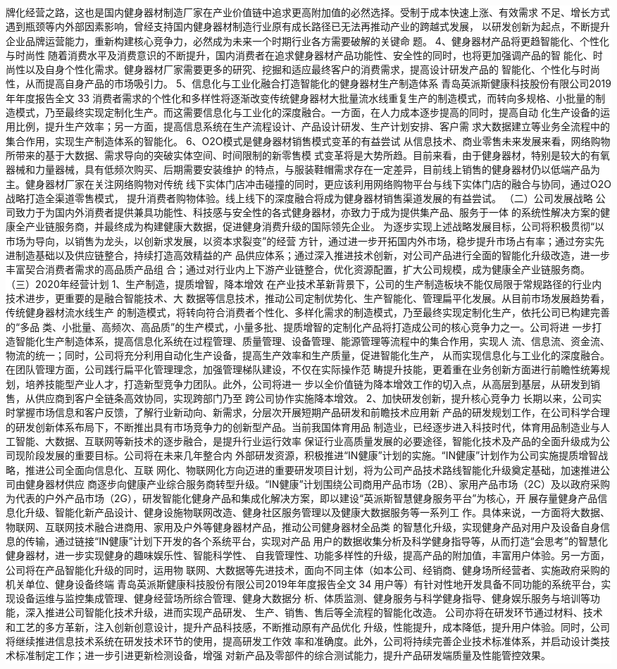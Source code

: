 牌化经营之路，这也是国内健身器材制造厂家在产业价值链中追求更高附加值的必然选择。受制于成本快速上涨、有效需求
不足、增长方式遇到瓶颈等内外部因素影响，曾经支持国内健身器材制造行业原有成长路径已无法再推动产业的跨越式发展，
以研发创新为起点，不断提升企业品牌运营能力，重新构建核心竞争力，必然成为未来一个时期行业各方需要破解的关键命
题。
4、健身器材产品将更趋智能化、个性化与时尚性
随着消费水平及消费意识的不断提升，国内消费者在追求健身器材产品功能性、安全性的同时，也将更加强调产品的智
能化、时尚性以及自身个性化需求。健身器材厂家需要更多的研究、挖掘和适应最终客户的消费需求，提高设计研发产品的
智能化、个性化与时尚性，从而提高自身产品的市场吸引力。
5、信息化与工业化融合打造智能化的健身器材生产制造体系
青岛英派斯健康科技股份有限公司2019年年度报告全文
33
消费者需求的个性化和多样性将逐渐改变传统健身器材大批量流水线重复生产的制造模式，而转向多规格、小批量的制
造模式，乃至最终实现定制化生产。而这需要信息化与工业化的深度融合。一方面，在人力成本逐步提高的同时，提高自动
化生产设备的运用比例，提升生产效率；另一方面，提高信息系统在生产流程设计、产品设计研发、生产计划安排、客户需
求大数据建立等业务全流程中的集合作用，实现生产制造体系的智能化。
6、O2O模式是健身器材销售模式变革的有益尝试
从信息技术、商业零售未来发展来看，网络购物所带来的基于大数据、需求导向的突破实体空间、时间限制的新零售模
式变革将是大势所趋。目前来看，由于健身器材，特别是较大的有氧器械和力量器械，具有低频次购买、后期需要安装维护
的特点，与服装鞋帽需求存在一定差异，目前线上销售的健身器材仍以低端产品为主。健身器材厂家在关注网络购物对传统
线下实体门店冲击碰撞的同时，更应该利用网络购物平台与线下实体门店的融合与协同，通过O2O战略打造全渠道零售模式，
提升消费者购物体验。线上线下的深度融合将成为健身器材销售渠道发展的有益尝试。
（二）公司发展战略
公司致力于为国内外消费者提供兼具功能性、科技感与安全性的各式健身器材，亦致力于成为提供集产品、服务于一体
的系统性解决方案的健康全产业链服务商，并最终成为构建健康大数据，促进健身消费升级的国际领先企业。
为逐步实现上述战略发展目标，公司将积极贯彻“以市场为导向，以销售为龙头，以创新求发展，以资本求裂变”的经营
方针，通过进一步开拓国内外市场，稳步提升市场占有率；通过夯实先进制造基础以及供应链整合，持续打造高效精益的产
品供应体系；通过深入推进技术创新，对公司产品进行全面的智能化升级改造，进一步丰富契合消费者需求的高品质产品组
合；通过对行业内上下游产业链整合，优化资源配置，扩大公司规模，成为健康全产业链服务商。
（三）2020年经营计划
1、生产制造，提质增智，降本增效
在产业技术革新背景下，公司的生产制造板块不能仅局限于常规路径的行业内技术进步，更重要的是融合智能技术、大
数据等信息技术，推动公司定制优势化、生产智能化、管理扁平化发展。从目前市场发展趋势看，传统健身器材流水线生产
的制造模式，将转向符合消费者个性化、多样化需求的制造模式，乃至最终实现定制化生产，依托公司已构建完善的“多品
类、小批量、高频次、高品质”的生产模式，小量多批、提质增智的定制化产品将打造成公司的核心竞争力之一。公司将进
一步打造智能化生产制造体系，提高信息化系统在过程管理、质量管理、设备管理、能源管理等流程中的集合作用，实现人
流、信息流、资金流、物流的统一；同时，公司将充分利用自动化生产设备，提高生产效率和生产质量，促进智能化生产，
从而实现信息化与工业化的深度融合。在团队管理方面，公司践行扁平化管理理念，加强管理梯队建设，不仅在实际操作范
畴提升技能，更着重在业务创新方面进行前瞻性统筹规划，培养技能型产业人才，打造新型竞争力团队。此外，公司将进一
步以全价值链为降本增效工作的切入点，从高层到基层，从研发到销售，从供应商到客户全链条高效协同，实现跨部门乃至
跨公司协作实施降本增效。
2、加快研发创新，提升核心竞争力
长期以来，公司实时掌握市场信息和客户反馈，了解行业新动向、新需求，分层次开展短期产品研发和前瞻技术应用新
产品的研发规划工作，在公司科学合理的研发创新体系布局下，不断推出具有市场竞争力的创新型产品。当前我国体育用品
制造业，已经逐步进入科技时代，体育用品制造业与人工智能、大数据、互联网等新技术的逐步融合，是提升行业运行效率
保证行业高质量发展的必要途径，智能化技术及产品的全面升级成为公司现阶段发展的重要目标。公司将在未来几年整合内
外部研发资源，积极推进“IN健康”计划的实施。“IN健康”计划作为公司实施提质增智战略，推进公司全面向信息化、互联
网化、物联网化方向迈进的重要研发项目计划，将为公司产品技术路线智能化升级奠定基础，加速推进公司由健身器材供应
商逐步向健康产业综合服务商转型升级。“IN健康”计划围绕公司商用产品市场（2B）、家用产品市场（2C）及以政府采购
为代表的户外产品市场（2G），研发智能化健身产品和集成化解决方案，即以建设“英派斯智慧健身服务平台”为核心，开
展存量健身产品信息化升级、智能化新产品设计、健身设施物联网改造、健身社区服务管理以及健康大数据服务等一系列工
作。具体来说，一方面将大数据、物联网、互联网技术融合进商用、家用及户外等健身器材产品，推动公司健身器材全品类
的智慧化升级，实现健身产品对用户及设备自身信息的传输，通过链接“IN健康”计划下开发的各个系统平台，实现对产品
用户的数据收集分析及科学健身指导等，从而打造“会思考”的智慧化健身器材，进一步实现健身的趣味娱乐性、智能科学性、
自我管理性、功能多样性的升级，提高产品的附加值，丰富用户体验。另一方面，公司将在产品智能化升级的同时，运用物
联网、大数据等先进技术，面向不同主体（如本公司、经销商、健身场所经营者、实施政府采购的机关单位、健身设备终端
青岛英派斯健康科技股份有限公司2019年年度报告全文
34
用户等）有针对性地开发具备不同功能的系统平台，实现设备运维与监控集成管理、健身经营场所综合管理、健身大数据分
析、体质监测、健身服务与科学健身指导、健身娱乐服务与培训等功能，深入推进公司智能化技术升级，进而实现产品研发、
生产、销售、售后等全流程的智能化改造。
公司亦将在研发环节通过材料、技术和工艺的多方革新，注入创新创意设计，提升产品科技感，不断推动原有产品优化
升级，性能提升，成本降低，提升用户体验。同时，公司将继续推进信息技术系统在研发技术环节的使用，提高研发工作效
率和准确度。此外，公司将持续完善企业技术标准体系，并启动设计类技术标准制定工作；进一步引进更新检测设备，增强
对新产品及零部件的综合测试能力，提升产品研发端质量及性能管控效果。